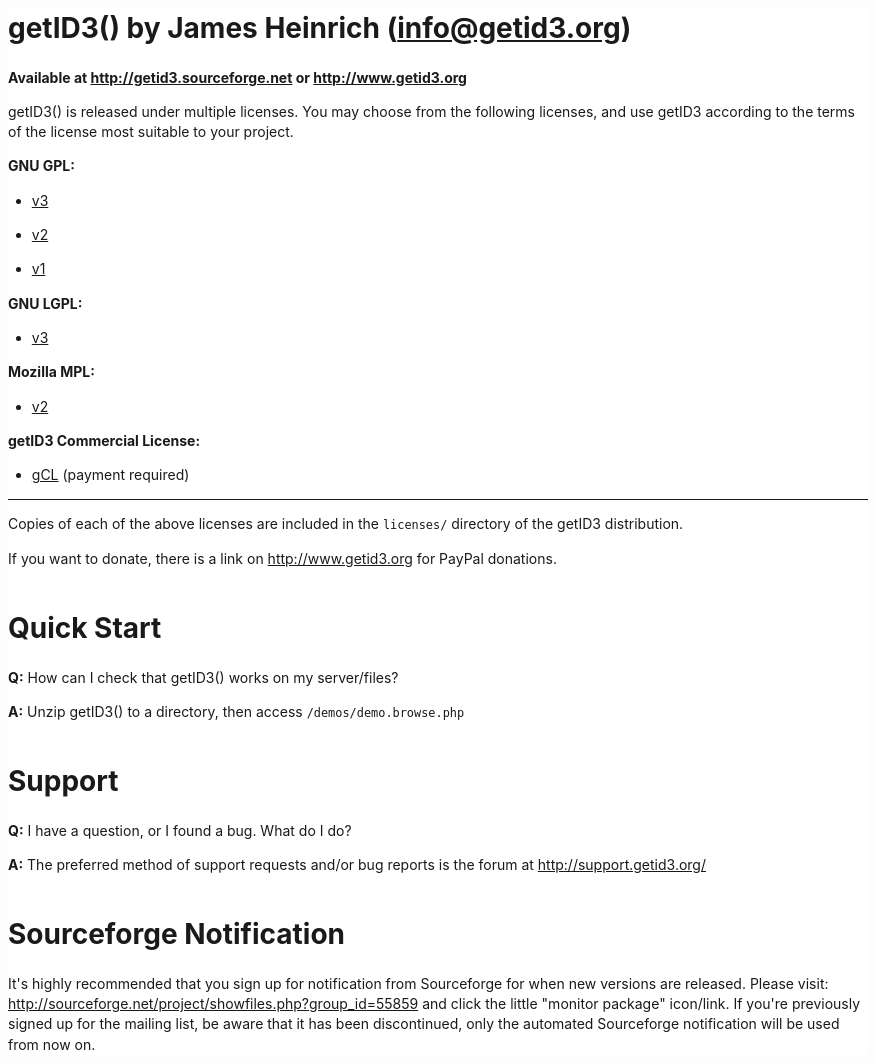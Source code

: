 getID3() by James Heinrich (<info@getid3.org>)
===
**Available at <http://getid3.sourceforge.net> or <http://www.getid3.org>**

getID3() is released under multiple licenses. You may choose from the following licenses, and use getID3 according to the terms of the license most suitable to your project.

**GNU GPL:**

* [v3](https://gnu.org/licenses/gpl.html)

* [v2](https://gnu.org/licenses/old-licenses/gpl-2.0.html)

* [v1](https://gnu.org/licenses/old-licenses/gpl-1.0.html)

**GNU LGPL:**

* [v3](https://gnu.org/licenses/lgpl.html)

**Mozilla MPL:**

* [v2](http://www.mozilla.org/MPL/2.0/)

**getID3 Commercial License:**

* [gCL](http://getid3.org/#gCL) (payment required)

* * *
Copies of each of the above licenses are included in the `licenses/`
directory of the getID3 distribution.

If you want to donate, there is a link on <http://www.getid3.org> for PayPal donations.



Quick Start
===

**Q:** How can I check that getID3() works on my server/files?

**A:** Unzip getID3() to a directory, then access `/demos/demo.browse.php`



Support
===

**Q:** I have a question, or I found a bug. What do I do?

**A:** The preferred method of support requests and/or bug reports is the forum at <http://support.getid3.org/>



Sourceforge Notification
===

It's highly recommended that you sign up for notification from
Sourceforge for when new versions are released. Please visit:
<http://sourceforge.net/project/showfiles.php?group_id=55859>
and click the little "monitor package" icon/link.  If you're
previously signed up for the mailing list, be aware that it has
been discontinued, only the automated Sourceforge notification
will be used from now on.
